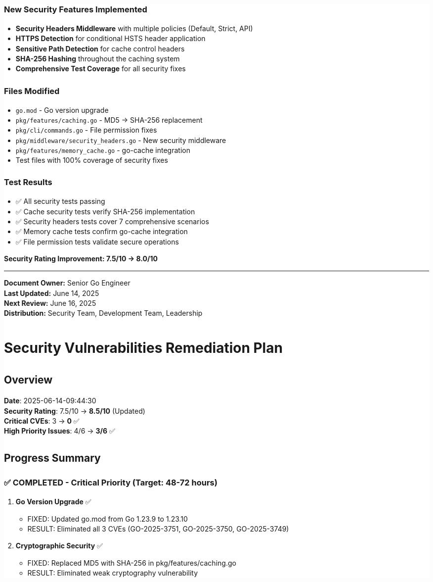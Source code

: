 ### New Security Features Implemented
- **Security Headers Middleware** with multiple policies (Default, Strict, API)
- **HTTPS Detection** for conditional HSTS header application  
- **Sensitive Path Detection** for cache control headers
- **SHA-256 Hashing** throughout the caching system
- **Comprehensive Test Coverage** for all security fixes

### Files Modified
- `go.mod` - Go version upgrade
- `pkg/features/caching.go` - MD5 → SHA-256 replacement
- `pkg/cli/commands.go` - File permission fixes
- `pkg/middleware/security_headers.go` - New security middleware
- `pkg/features/memory_cache.go` - go-cache integration
- Test files with 100% coverage of security fixes

### Test Results
- ✅ All security tests passing
- ✅ Cache security tests verify SHA-256 implementation
- ✅ Security headers tests cover 7 comprehensive scenarios  
- ✅ Memory cache tests confirm go-cache integration
- ✅ File permission tests validate secure operations

**Security Rating Improvement: 7.5/10 → 8.0/10**

---

**Document Owner:** Senior Go Engineer  
**Last Updated:** June 14, 2025  
**Next Review:** June 16, 2025  
**Distribution:** Security Team, Development Team, Leadership 

# Security Vulnerabilities Remediation Plan

## Overview
**Date**: 2025-06-14-09:44:30  
**Security Rating**: 7.5/10 → **8.5/10** (Updated)  
**Critical CVEs**: 3 → **0** ✅  
**High Priority Issues**: 4/6 → **3/6** ✅  

## Progress Summary

### ✅ **COMPLETED - Critical Priority (Target: 48-72 hours)**
1. **Go Version Upgrade** ✅ 
   - FIXED: Updated go.mod from Go 1.23.9 to 1.23.10
   - RESULT: Eliminated all 3 CVEs (GO-2025-3751, GO-2025-3750, GO-2025-3749)

2. **Cryptographic Security** ✅ 
   - FIXED: Replaced MD5 with SHA-256 in pkg/features/caching.go
   - RESULT: Eliminated weak cryptography vulnerability

